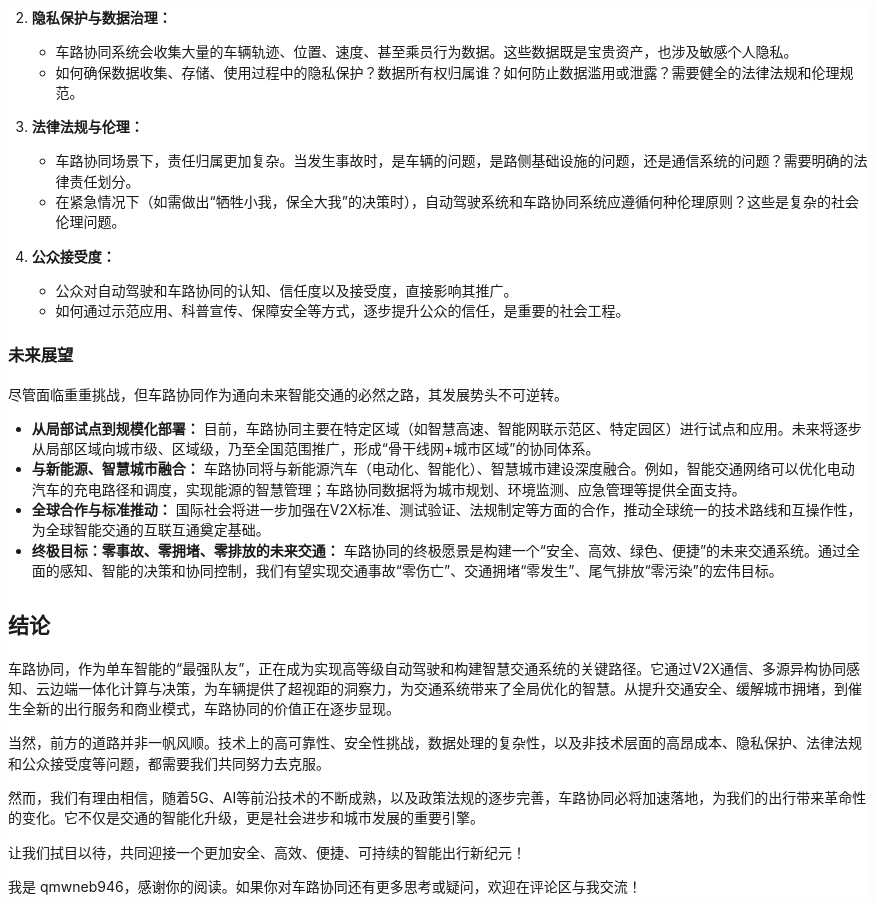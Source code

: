 2.  **隐私保护与数据治理：**
    *   车路协同系统会收集大量的车辆轨迹、位置、速度、甚至乘员行为数据。这些数据既是宝贵资产，也涉及敏感个人隐私。
    *   如何确保数据收集、存储、使用过程中的隐私保护？数据所有权归属谁？如何防止数据滥用或泄露？需要健全的法律法规和伦理规范。

3.  **法律法规与伦理：**
    *   车路协同场景下，责任归属更加复杂。当发生事故时，是车辆的问题，是路侧基础设施的问题，还是通信系统的问题？需要明确的法律责任划分。
    *   在紧急情况下（如需做出“牺牲小我，保全大我”的决策时），自动驾驶系统和车路协同系统应遵循何种伦理原则？这些是复杂的社会伦理问题。

4.  **公众接受度：**
    *   公众对自动驾驶和车路协同的认知、信任度以及接受度，直接影响其推广。
    *   如何通过示范应用、科普宣传、保障安全等方式，逐步提升公众的信任，是重要的社会工程。

### 未来展望

尽管面临重重挑战，但车路协同作为通向未来智能交通的必然之路，其发展势头不可逆转。

*   **从局部试点到规模化部署：** 目前，车路协同主要在特定区域（如智慧高速、智能网联示范区、特定园区）进行试点和应用。未来将逐步从局部区域向城市级、区域级，乃至全国范围推广，形成“骨干线网+城市区域”的协同体系。
*   **与新能源、智慧城市融合：** 车路协同将与新能源汽车（电动化、智能化）、智慧城市建设深度融合。例如，智能交通网络可以优化电动汽车的充电路径和调度，实现能源的智慧管理；车路协同数据将为城市规划、环境监测、应急管理等提供全面支持。
*   **全球合作与标准推动：** 国际社会将进一步加强在V2X标准、测试验证、法规制定等方面的合作，推动全球统一的技术路线和互操作性，为全球智能交通的互联互通奠定基础。
*   **终极目标：零事故、零拥堵、零排放的未来交通：** 车路协同的终极愿景是构建一个“安全、高效、绿色、便捷”的未来交通系统。通过全面的感知、智能的决策和协同控制，我们有望实现交通事故“零伤亡”、交通拥堵“零发生”、尾气排放“零污染”的宏伟目标。

## 结论

车路协同，作为单车智能的“最强队友”，正在成为实现高等级自动驾驶和构建智慧交通系统的关键路径。它通过V2X通信、多源异构协同感知、云边端一体化计算与决策，为车辆提供了超视距的洞察力，为交通系统带来了全局优化的智慧。从提升交通安全、缓解城市拥堵，到催生全新的出行服务和商业模式，车路协同的价值正在逐步显现。

当然，前方的道路并非一帆风顺。技术上的高可靠性、安全性挑战，数据处理的复杂性，以及非技术层面的高昂成本、隐私保护、法律法规和公众接受度等问题，都需要我们共同努力去克服。

然而，我们有理由相信，随着5G、AI等前沿技术的不断成熟，以及政策法规的逐步完善，车路协同必将加速落地，为我们的出行带来革命性的变化。它不仅是交通的智能化升级，更是社会进步和城市发展的重要引擎。

让我们拭目以待，共同迎接一个更加安全、高效、便捷、可持续的智能出行新纪元！

我是 qmwneb946，感谢你的阅读。如果你对车路协同还有更多思考或疑问，欢迎在评论区与我交流！